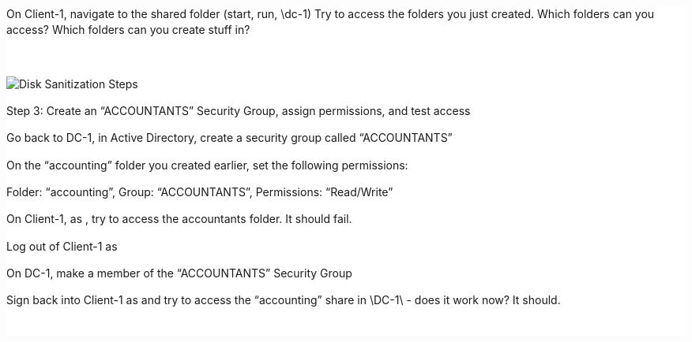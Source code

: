 On Client-1, navigate to the shared folder (start, run, \\dc-1)
Try to access the folders you just created. Which folders can you access? Which folders can you create stuff in?

</p>
<br />

<p>
<img src="https://i.imgur.com/Lc8NASt.png" height="80%" width="80%" alt="Disk Sanitization Steps"/>
</p>
<p>
Step 3: Create an “ACCOUNTANTS” Security Group, assign permissions, and test access

Go back to DC-1, in Active Directory, create a security group called “ACCOUNTANTS”

On the “accounting” folder you created earlier, set the following permissions:

Folder: “accounting”, Group: “ACCOUNTANTS”, Permissions: “Read/Write”

On Client-1, as  <someuser>, try to access the accountants folder. It should fail.
 
Log out of Client-1 as  <someuser>

On DC-1, make <someuser> a member of the “ACCOUNTANTS”  Security Group

Sign back into Client-1 as <someuser> and try to access the “accounting” share in \\DC-1\ - does it work now? It should.

</p>
<br />
